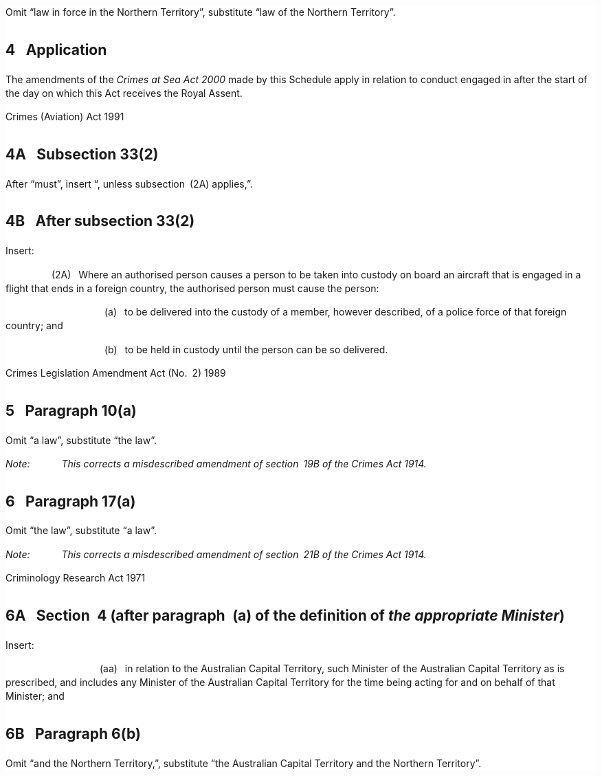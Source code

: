 Omit “law in force in the Northern Territory”, substitute “law of the Northern Territory”.

## 4  Application

The amendments of the _Crimes at Sea Act 2000_ made by this Schedule apply in relation to conduct engaged in after the start of the day on which this Act receives the Royal Assent.

<h9 class="ActHead9">Crimes (Aviation) Act 1991</h9>

## 4A  Subsection 33(2)

After “must”, insert “, unless subsection (2A) applies,”.

## 4B  After subsection 33(2)

Insert:

          (2A)  Where an authorised person causes a person to be taken into custody on board an aircraft that is engaged in a flight that ends in a foreign country, the authorised person must cause the person:

                     (a)  to be delivered into the custody of a member, however described, of a police force of that foreign country; and

                     (b)  to be held in custody until the person can be so delivered.

<h9 class="ActHead9">Crimes Legislation Amendment Act (No. 2) 1989</h9>

## 5  Paragraph 10(a)

Omit “a law”, substitute “the law”.

_Note:       This corrects a misdescribed amendment of section 19B of the Crimes Act 1914._

## 6  Paragraph 17(a)

Omit “the law”, substitute “a law”.

_Note:       This corrects a misdescribed amendment of section 21B of the Crimes Act 1914._

<h9 class="ActHead9">Criminology Research Act 1971</h9>

## 6A  Section 4 (after paragraph (a) of the definition of _the appropriate Minister_)

Insert:

                    (aa)  in relation to the Australian Capital Territory, such Minister of the Australian Capital Territory as is prescribed, and includes any Minister of the Australian Capital Territory for the time being acting for and on behalf of that Minister; and

## 6B  Paragraph 6(b)

Omit “and the Northern Territory,”, substitute “the Australian Capital Territory and the Northern Territory”.
